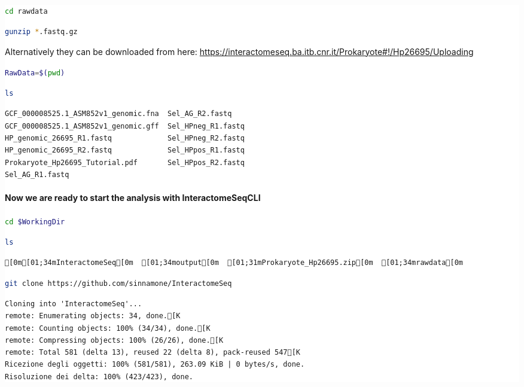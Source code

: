 

```bash
cd rawdata
```


```bash
gunzip *.fastq.gz 
```

Alternatively they can be downloaded from here: https://interactomeseq.ba.itb.cnr.it/Prokaryote#!/Hp26695/Uploading


```bash
RawData=$(pwd)
```


```bash
ls
```

    GCF_000008525.1_ASM852v1_genomic.fna  Sel_AG_R2.fastq
    GCF_000008525.1_ASM852v1_genomic.gff  Sel_HPneg_R1.fastq
    HP_genomic_26695_R1.fastq             Sel_HPneg_R2.fastq
    HP_genomic_26695_R2.fastq             Sel_HPpos_R1.fastq
    Prokaryote_Hp26695_Tutorial.pdf       Sel_HPpos_R2.fastq
    Sel_AG_R1.fastq


#### Now we are ready to start the analysis with InteractomeSeqCLI


```bash
cd $WorkingDir
```


```bash
ls
```

    [0m[01;34mInteractomeSeq[0m  [01;34moutput[0m  [01;31mProkaryote_Hp26695.zip[0m  [01;34mrawdata[0m



```bash
git clone https://github.com/sinnamone/InteractomeSeq
```

    Cloning into 'InteractomeSeq'...
    remote: Enumerating objects: 34, done.[K
    remote: Counting objects: 100% (34/34), done.[K
    remote: Compressing objects: 100% (26/26), done.[K
    remote: Total 581 (delta 13), reused 22 (delta 8), pack-reused 547[K
    Ricezione degli oggetti: 100% (581/581), 263.09 KiB | 0 bytes/s, done.
    Risoluzione dei delta: 100% (423/423), done.


